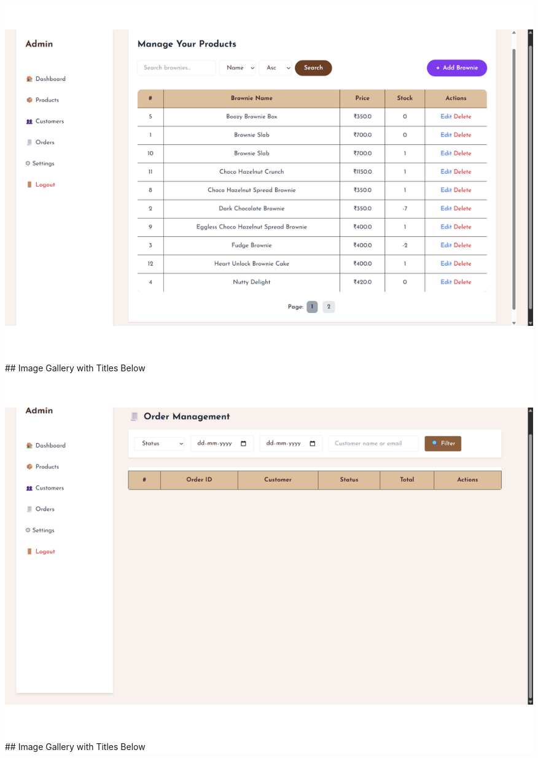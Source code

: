 <p align="center">
  <img src="15.png" width="1000" height="563"><br>
</p>
## Image Gallery with Titles Below

<p align="center">
  <img src="16.png" width="1000" height="563"><br>
</p>
## Image Gallery with Titles Below
